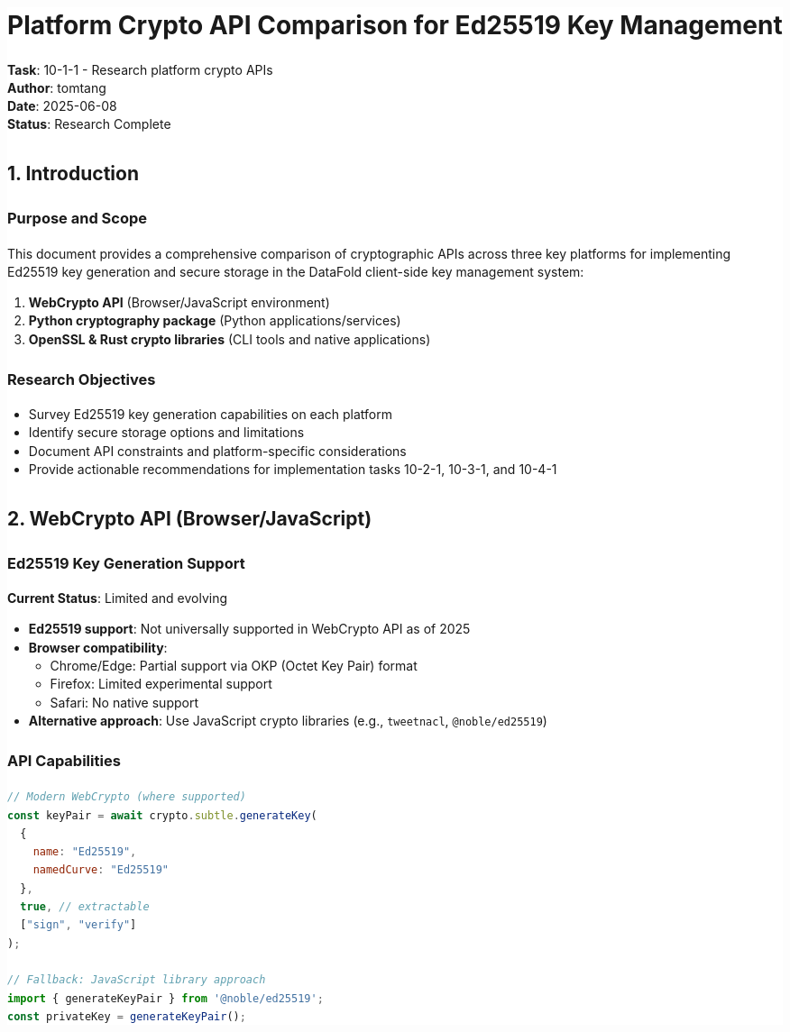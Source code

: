 # Platform Crypto API Comparison for Ed25519 Key Management

**Task**: 10-1-1 - Research platform crypto APIs  
**Author**: tomtang  
**Date**: 2025-06-08  
**Status**: Research Complete  

## 1. Introduction

### Purpose and Scope
This document provides a comprehensive comparison of cryptographic APIs across three key platforms for implementing Ed25519 key generation and secure storage in the DataFold client-side key management system:

1. **WebCrypto API** (Browser/JavaScript environment)
2. **Python cryptography package** (Python applications/services)
3. **OpenSSL & Rust crypto libraries** (CLI tools and native applications)

### Research Objectives
- Survey Ed25519 key generation capabilities on each platform
- Identify secure storage options and limitations
- Document API constraints and platform-specific considerations
- Provide actionable recommendations for implementation tasks 10-2-1, 10-3-1, and 10-4-1

## 2. WebCrypto API (Browser/JavaScript)

### Ed25519 Key Generation Support

**Current Status**: Limited and evolving
- **Ed25519 support**: Not universally supported in WebCrypto API as of 2025
- **Browser compatibility**:
  - Chrome/Edge: Partial support via OKP (Octet Key Pair) format
  - Firefox: Limited experimental support
  - Safari: No native support
- **Alternative approach**: Use JavaScript crypto libraries (e.g., `tweetnacl`, `@noble/ed25519`)

### API Capabilities
```javascript
// Modern WebCrypto (where supported)
const keyPair = await crypto.subtle.generateKey(
  {
    name: "Ed25519",
    namedCurve: "Ed25519"
  },
  true, // extractable
  ["sign", "verify"]
);

// Fallback: JavaScript library approach
import { generateKeyPair } from '@noble/ed25519';
const privateKey = generateKeyPair();
```
